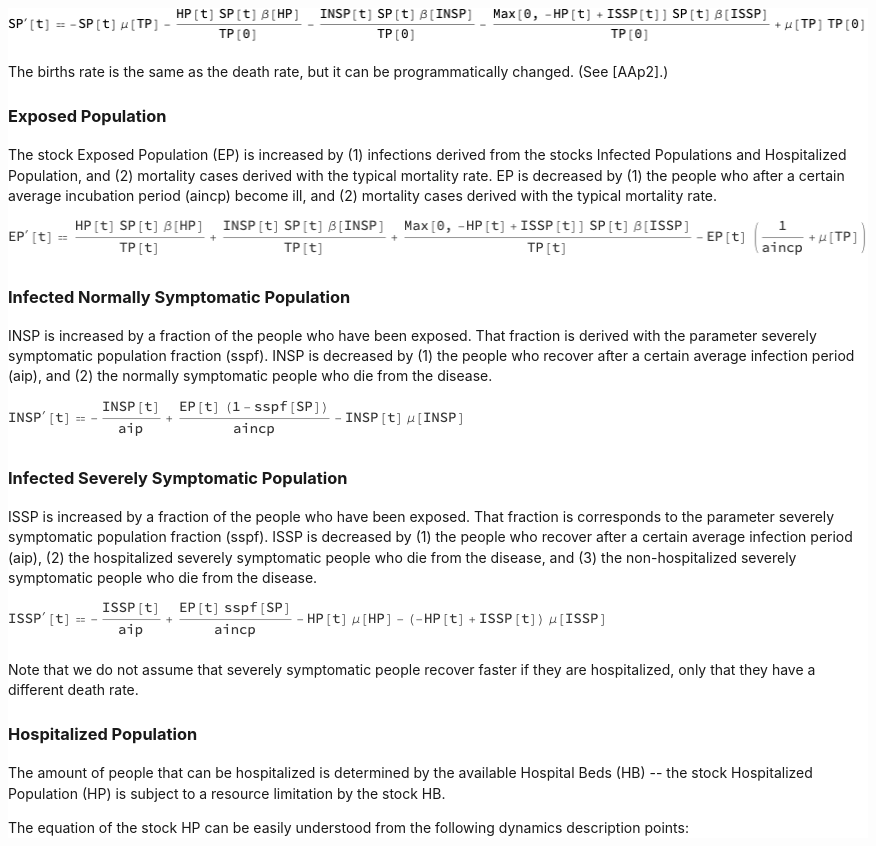 ![0ny25blzp2rub](./Diagrams/SEI2HR-model-with-quarantine-scenarios/0ny25blzp2rub.png)

The births rate is the same as the death rate, but it can be programmatically changed. (See [AAp2].)

### Exposed Population

The stock Exposed Population (EP) is increased by (1) infections derived from the stocks Infected Populations and Hospitalized Population, and (2) mortality cases derived with the typical mortality rate. EP is decreased by (1) the people who after a certain average incubation period (aincp) become ill, and (2) mortality cases derived with the typical mortality rate.

![0mrj0gt13ppsn](./Diagrams/SEI2HR-model-with-quarantine-scenarios/0mrj0gt13ppsn.png)

### Infected Normally Symptomatic Population

INSP is increased by a fraction of the people who have been exposed. That fraction is derived with the parameter severely symptomatic population fraction (sspf). INSP is decreased by (1) the people who recover after a certain average infection period (aip), and (2) the normally symptomatic people who die from the disease.

![0hy96yb7pg654](./Diagrams/SEI2HR-model-with-quarantine-scenarios/0hy96yb7pg654.png)

### Infected Severely Symptomatic Population

ISSP is increased by a fraction of the people who have been exposed. That fraction is corresponds to the parameter severely symptomatic population fraction (sspf). ISSP is decreased by (1) the people who recover after a certain average infection period (aip), (2) the hospitalized severely symptomatic people who die from the disease, and (3) the non-hospitalized severely symptomatic people who die from the disease.

![19hml5ravi0a8](./Diagrams/SEI2HR-model-with-quarantine-scenarios/19hml5ravi0a8.png)

Note that we do not assume that severely symptomatic people recover faster if they are hospitalized, only that they have a different death rate.

### Hospitalized Population

The amount of people that can be hospitalized is determined by the available Hospital Beds (HB) -- the stock Hospitalized Population (HP) is subject to a resource limitation by the stock HB.

The equation of the stock HP can be easily understood from the following dynamics description points:
